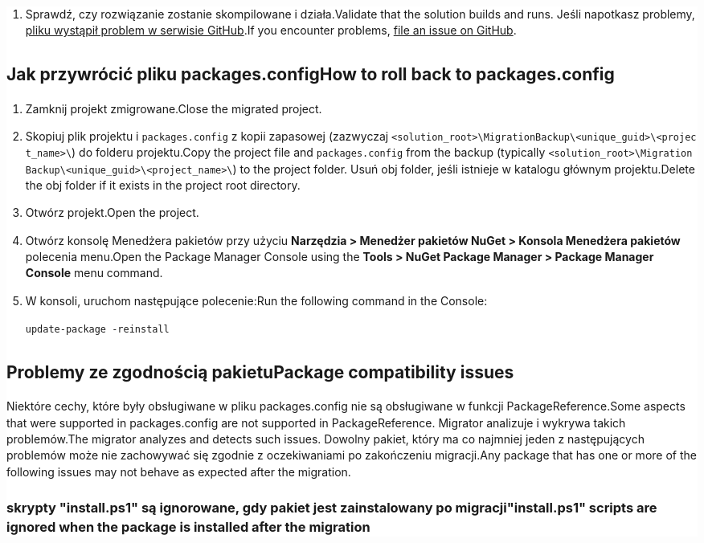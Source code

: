 1. <span data-ttu-id="61bb2-145">Sprawdź, czy rozwiązanie zostanie skompilowane i działa.</span><span class="sxs-lookup"><span data-stu-id="61bb2-145">Validate that the solution builds and runs.</span></span> <span data-ttu-id="61bb2-146">Jeśli napotkasz problemy, [pliku wystąpił problem w serwisie GitHub](https://github.com/NuGet/Home/issues/).</span><span class="sxs-lookup"><span data-stu-id="61bb2-146">If you encounter problems, [file an issue on GitHub](https://github.com/NuGet/Home/issues/).</span></span>

## <a name="how-to-roll-back-to-packagesconfig"></a><span data-ttu-id="61bb2-147">Jak przywrócić pliku packages.config</span><span class="sxs-lookup"><span data-stu-id="61bb2-147">How to roll back to packages.config</span></span>

1. <span data-ttu-id="61bb2-148">Zamknij projekt zmigrowane.</span><span class="sxs-lookup"><span data-stu-id="61bb2-148">Close the migrated project.</span></span>

1. <span data-ttu-id="61bb2-149">Skopiuj plik projektu i `packages.config` z kopii zapasowej (zazwyczaj `<solution_root>\MigrationBackup\<unique_guid>\<project_name>\`) do folderu projektu.</span><span class="sxs-lookup"><span data-stu-id="61bb2-149">Copy the project file and `packages.config` from the backup (typically `<solution_root>\MigrationBackup\<unique_guid>\<project_name>\`) to the project folder.</span></span> <span data-ttu-id="61bb2-150">Usuń obj folder, jeśli istnieje w katalogu głównym projektu.</span><span class="sxs-lookup"><span data-stu-id="61bb2-150">Delete the obj folder if it exists in the project root directory.</span></span>

1. <span data-ttu-id="61bb2-151">Otwórz projekt.</span><span class="sxs-lookup"><span data-stu-id="61bb2-151">Open the project.</span></span>

1. <span data-ttu-id="61bb2-152">Otwórz konsolę Menedżera pakietów przy użyciu **Narzędzia > Menedżer pakietów NuGet > Konsola Menedżera pakietów** polecenia menu.</span><span class="sxs-lookup"><span data-stu-id="61bb2-152">Open the Package Manager Console using the **Tools > NuGet Package Manager > Package Manager Console** menu command.</span></span>

1. <span data-ttu-id="61bb2-153">W konsoli, uruchom następujące polecenie:</span><span class="sxs-lookup"><span data-stu-id="61bb2-153">Run the following command in the Console:</span></span>

   ```ps
   update-package -reinstall
   ```

## <a name="package-compatibility-issues"></a><span data-ttu-id="61bb2-154">Problemy ze zgodnością pakietu</span><span class="sxs-lookup"><span data-stu-id="61bb2-154">Package compatibility issues</span></span>

<span data-ttu-id="61bb2-155">Niektóre cechy, które były obsługiwane w pliku packages.config nie są obsługiwane w funkcji PackageReference.</span><span class="sxs-lookup"><span data-stu-id="61bb2-155">Some aspects that were supported in packages.config are not supported in PackageReference.</span></span> <span data-ttu-id="61bb2-156">Migrator analizuje i wykrywa takich problemów.</span><span class="sxs-lookup"><span data-stu-id="61bb2-156">The migrator analyzes and detects such issues.</span></span> <span data-ttu-id="61bb2-157">Dowolny pakiet, który ma co najmniej jeden z następujących problemów może nie zachowywać się zgodnie z oczekiwaniami po zakończeniu migracji.</span><span class="sxs-lookup"><span data-stu-id="61bb2-157">Any package that has one or more of the following issues may not behave as expected after the migration.</span></span>

### <a name="installps1-scripts-are-ignored-when-the-package-is-installed-after-the-migration"></a><span data-ttu-id="61bb2-158">skrypty "install.ps1" są ignorowane, gdy pakiet jest zainstalowany po migracji</span><span class="sxs-lookup"><span data-stu-id="61bb2-158">"install.ps1" scripts are ignored when the package is installed after the migration</span></span>
